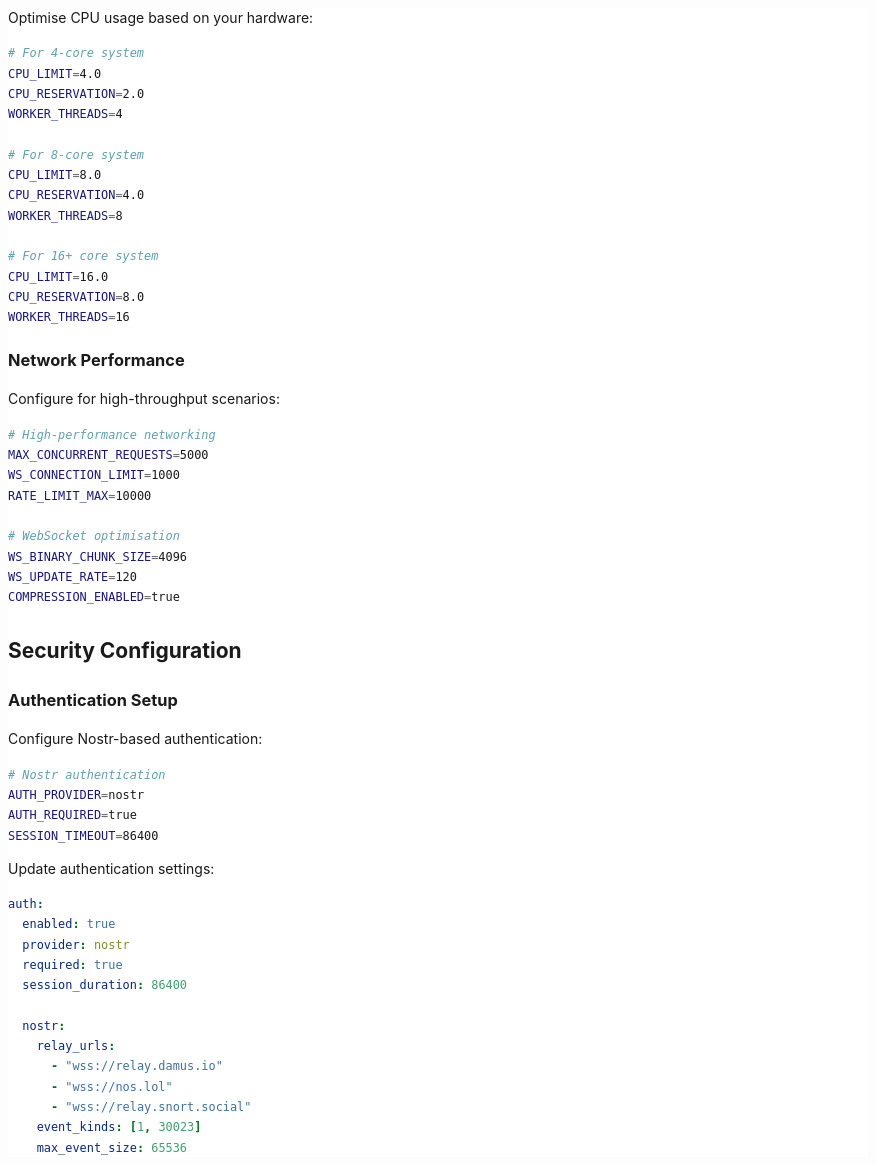 Optimise CPU usage based on your hardware:

```bash
# For 4-core system
CPU_LIMIT=4.0
CPU_RESERVATION=2.0
WORKER_THREADS=4

# For 8-core system
CPU_LIMIT=8.0
CPU_RESERVATION=4.0
WORKER_THREADS=8

# For 16+ core system
CPU_LIMIT=16.0
CPU_RESERVATION=8.0
WORKER_THREADS=16
```

### Network Performance

Configure for high-throughput scenarios:

```bash
# High-performance networking
MAX_CONCURRENT_REQUESTS=5000
WS_CONNECTION_LIMIT=1000
RATE_LIMIT_MAX=10000

# WebSocket optimisation
WS_BINARY_CHUNK_SIZE=4096
WS_UPDATE_RATE=120
COMPRESSION_ENABLED=true
```

## Security Configuration

### Authentication Setup

Configure Nostr-based authentication:

```bash
# Nostr authentication
AUTH_PROVIDER=nostr
AUTH_REQUIRED=true
SESSION_TIMEOUT=86400
```

Update authentication settings:
```yaml
auth:
  enabled: true
  provider: nostr
  required: true
  session_duration: 86400
  
  nostr:
    relay_urls:
      - "wss://relay.damus.io"
      - "wss://nos.lol" 
      - "wss://relay.snort.social"
    event_kinds: [1, 30023]
    max_event_size: 65536
```
